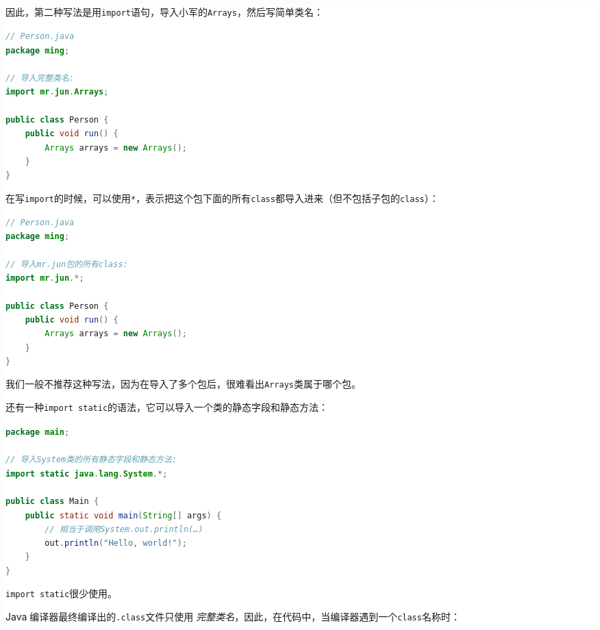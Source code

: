 因此，第二种写法是用`import`语句，导入小军的`Arrays`，然后写简单类名：



```java
// Person.java
package ming;

// 导入完整类名:
import mr.jun.Arrays;

public class Person {
    public void run() {
        Arrays arrays = new Arrays();
    }
}
```

在写`import`的时候，可以使用`*`，表示把这个包下面的所有`class`都导入进来（但不包括子包的`class`）：



```java
// Person.java
package ming;

// 导入mr.jun包的所有class:
import mr.jun.*;

public class Person {
    public void run() {
        Arrays arrays = new Arrays();
    }
}
```

我们一般不推荐这种写法，因为在导入了多个包后，很难看出`Arrays`类属于哪个包。

还有一种`import static`的语法，它可以导入一个类的静态字段和静态方法：



```java
package main;

// 导入System类的所有静态字段和静态方法:
import static java.lang.System.*;

public class Main {
    public static void main(String[] args) {
        // 相当于调用System.out.println(…)
        out.println("Hello, world!");
    }
}
```

`import static`很少使用。

Java 编译器最终编译出的`.class`文件只使用 *完整类名*，因此，在代码中，当编译器遇到一个`class`名称时：
